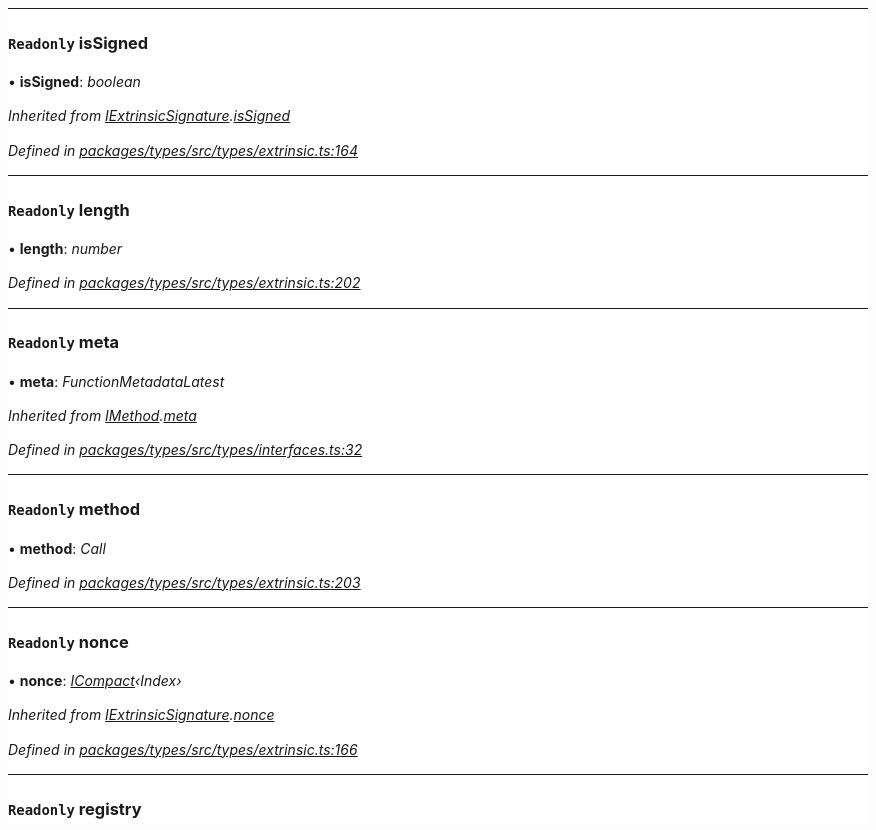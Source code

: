 ___

### `Readonly` isSigned

• **isSigned**: *boolean*

*Inherited from [IExtrinsicSignature](_packages_types_src_types_extrinsic_.iextrinsicsignature.md).[isSigned](_packages_types_src_types_extrinsic_.iextrinsicsignature.md#readonly-issigned)*

*Defined in [packages/types/src/types/extrinsic.ts:164](https://github.com/polkadot-js/api/blob/e7be062522/packages/types/src/types/extrinsic.ts#L164)*

___

### `Readonly` length

• **length**: *number*

*Defined in [packages/types/src/types/extrinsic.ts:202](https://github.com/polkadot-js/api/blob/e7be062522/packages/types/src/types/extrinsic.ts#L202)*

___

### `Readonly` meta

• **meta**: *FunctionMetadataLatest*

*Inherited from [IMethod](_packages_types_src_types_interfaces_.imethod.md).[meta](_packages_types_src_types_interfaces_.imethod.md#readonly-meta)*

*Defined in [packages/types/src/types/interfaces.ts:32](https://github.com/polkadot-js/api/blob/e7be062522/packages/types/src/types/interfaces.ts#L32)*

___

### `Readonly` method

• **method**: *Call*

*Defined in [packages/types/src/types/extrinsic.ts:203](https://github.com/polkadot-js/api/blob/e7be062522/packages/types/src/types/extrinsic.ts#L203)*

___

### `Readonly` nonce

• **nonce**: *[ICompact](_packages_types_src_types_interfaces_.icompact.md)‹Index›*

*Inherited from [IExtrinsicSignature](_packages_types_src_types_extrinsic_.iextrinsicsignature.md).[nonce](_packages_types_src_types_extrinsic_.iextrinsicsignature.md#readonly-nonce)*

*Defined in [packages/types/src/types/extrinsic.ts:166](https://github.com/polkadot-js/api/blob/e7be062522/packages/types/src/types/extrinsic.ts#L166)*

___

### `Readonly` registry
